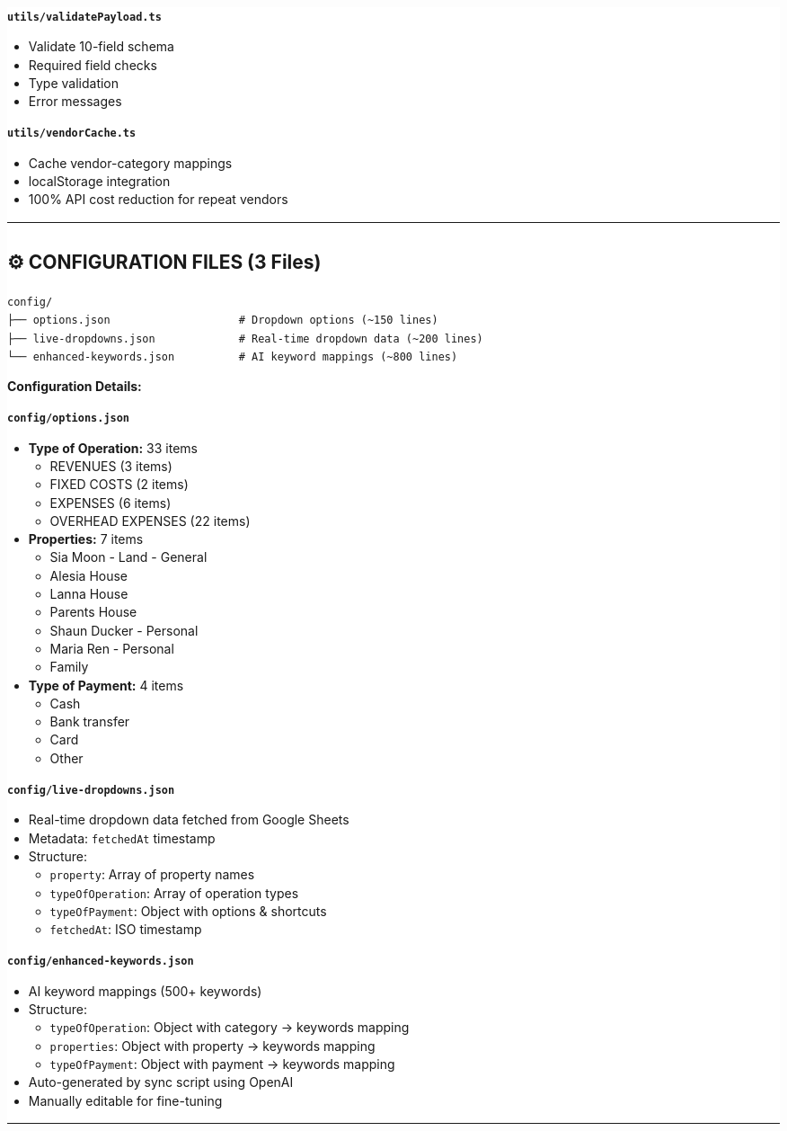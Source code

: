 **`utils/validatePayload.ts`**
- Validate 10-field schema
- Required field checks
- Type validation
- Error messages

**`utils/vendorCache.ts`**
- Cache vendor-category mappings
- localStorage integration
- 100% API cost reduction for repeat vendors

---

## ⚙️ CONFIGURATION FILES (3 Files)

```
config/
├── options.json                    # Dropdown options (~150 lines)
├── live-dropdowns.json             # Real-time dropdown data (~200 lines)
└── enhanced-keywords.json          # AI keyword mappings (~800 lines)
```

**Configuration Details:**

**`config/options.json`**
- **Type of Operation:** 33 items
  - REVENUES (3 items)
  - FIXED COSTS (2 items)
  - EXPENSES (6 items)
  - OVERHEAD EXPENSES (22 items)
- **Properties:** 7 items
  - Sia Moon - Land - General
  - Alesia House
  - Lanna House
  - Parents House
  - Shaun Ducker - Personal
  - Maria Ren - Personal
  - Family
- **Type of Payment:** 4 items
  - Cash
  - Bank transfer
  - Card
  - Other

**`config/live-dropdowns.json`**
- Real-time dropdown data fetched from Google Sheets
- Metadata: `fetchedAt` timestamp
- Structure:
  - `property`: Array of property names
  - `typeOfOperation`: Array of operation types
  - `typeOfPayment`: Object with options & shortcuts
  - `fetchedAt`: ISO timestamp

**`config/enhanced-keywords.json`**
- AI keyword mappings (500+ keywords)
- Structure:
  - `typeOfOperation`: Object with category → keywords mapping
  - `properties`: Object with property → keywords mapping
  - `typeOfPayment`: Object with payment → keywords mapping
- Auto-generated by sync script using OpenAI
- Manually editable for fine-tuning

---